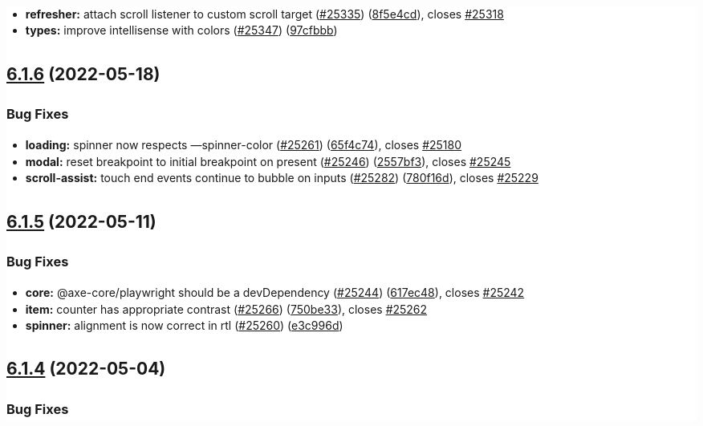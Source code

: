 * **refresher:** attach scroll listener to custom scroll target ([#25335](https://github.com/ionic-team/ionic/issues/25335)) ([8f5e4cd](https://github.com/ionic-team/ionic/commit/8f5e4cd9350b10a98afb7c98353c6719eee918bb)), closes [#25318](https://github.com/ionic-team/ionic/issues/25318)
* **types:** improve intellisense with colors ([#25347](https://github.com/ionic-team/ionic/issues/25347)) ([97cfbbb](https://github.com/ionic-team/ionic/commit/97cfbbb65d3e63c32d720e01c7368c68616bb531))





## [6.1.6](https://github.com/ionic-team/ionic/compare/v6.1.5...v6.1.6) (2022-05-18)


### Bug Fixes

* **loading:** spinner now respects —spinner-color ([#25261](https://github.com/ionic-team/ionic/issues/25261)) ([65f4c74](https://github.com/ionic-team/ionic/commit/65f4c742e7a5e5756f6f72dd853e38e885f90385)), closes [#25180](https://github.com/ionic-team/ionic/issues/25180)
* **modal:** reset breakpoint to initial breakpoint on present ([#25246](https://github.com/ionic-team/ionic/issues/25246)) ([2557bf3](https://github.com/ionic-team/ionic/commit/2557bf3c3eed9e33e89e07a8d73489da8d81bee3)), closes [#25245](https://github.com/ionic-team/ionic/issues/25245)
* **scroll-assist:** touch end events continue to bubble on inputs ([#25282](https://github.com/ionic-team/ionic/issues/25282)) ([780f16d](https://github.com/ionic-team/ionic/commit/780f16d9e04ee5aaaf91bb7c6ef15c72cc8aeb45)), closes [#25229](https://github.com/ionic-team/ionic/issues/25229)





## [6.1.5](https://github.com/ionic-team/ionic/compare/v6.1.4...v6.1.5) (2022-05-11)


### Bug Fixes

* **core:** @axe-core/playwright should be a devDependency ([#25244](https://github.com/ionic-team/ionic/issues/25244)) ([617ec48](https://github.com/ionic-team/ionic/commit/617ec48265157d1502c443395472c21ebdb2989e)), closes [#25242](https://github.com/ionic-team/ionic/issues/25242)
* **item:** counter has appropriate contrast ([#25266](https://github.com/ionic-team/ionic/issues/25266)) ([750be33](https://github.com/ionic-team/ionic/commit/750be33772e9ba71a3cda35709d17b7912aa68e2)), closes [#25262](https://github.com/ionic-team/ionic/issues/25262)
* **spinner:** alignment is now correct in rtl ([#25260](https://github.com/ionic-team/ionic/issues/25260)) ([e3c996d](https://github.com/ionic-team/ionic/commit/e3c996dea878a8dd276a0ca99f59b330125f9b75))





## [6.1.4](https://github.com/ionic-team/ionic/compare/v6.1.3...v6.1.4) (2022-05-04)


### Bug Fixes
